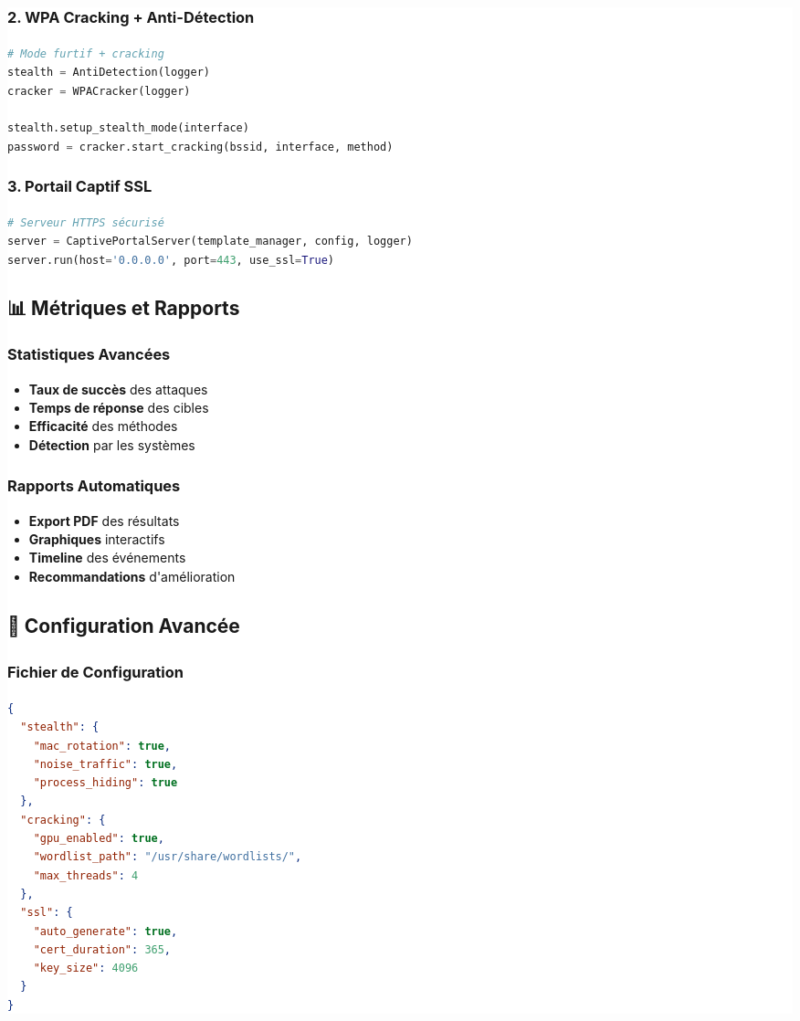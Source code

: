 ### **2. WPA Cracking + Anti-Détection**
```python
# Mode furtif + cracking
stealth = AntiDetection(logger)
cracker = WPACracker(logger)

stealth.setup_stealth_mode(interface)
password = cracker.start_cracking(bssid, interface, method)
```

### **3. Portail Captif SSL**
```python
# Serveur HTTPS sécurisé
server = CaptivePortalServer(template_manager, config, logger)
server.run(host='0.0.0.0', port=443, use_ssl=True)
```

## 📊 **Métriques et Rapports**

### **Statistiques Avancées**
- **Taux de succès** des attaques
- **Temps de réponse** des cibles
- **Efficacité** des méthodes
- **Détection** par les systèmes

### **Rapports Automatiques**
- **Export PDF** des résultats
- **Graphiques** interactifs
- **Timeline** des événements
- **Recommandations** d'amélioration

## 🔧 **Configuration Avancée**

### **Fichier de Configuration**
```json
{
  "stealth": {
    "mac_rotation": true,
    "noise_traffic": true,
    "process_hiding": true
  },
  "cracking": {
    "gpu_enabled": true,
    "wordlist_path": "/usr/share/wordlists/",
    "max_threads": 4
  },
  "ssl": {
    "auto_generate": true,
    "cert_duration": 365,
    "key_size": 4096
  }
}
```
